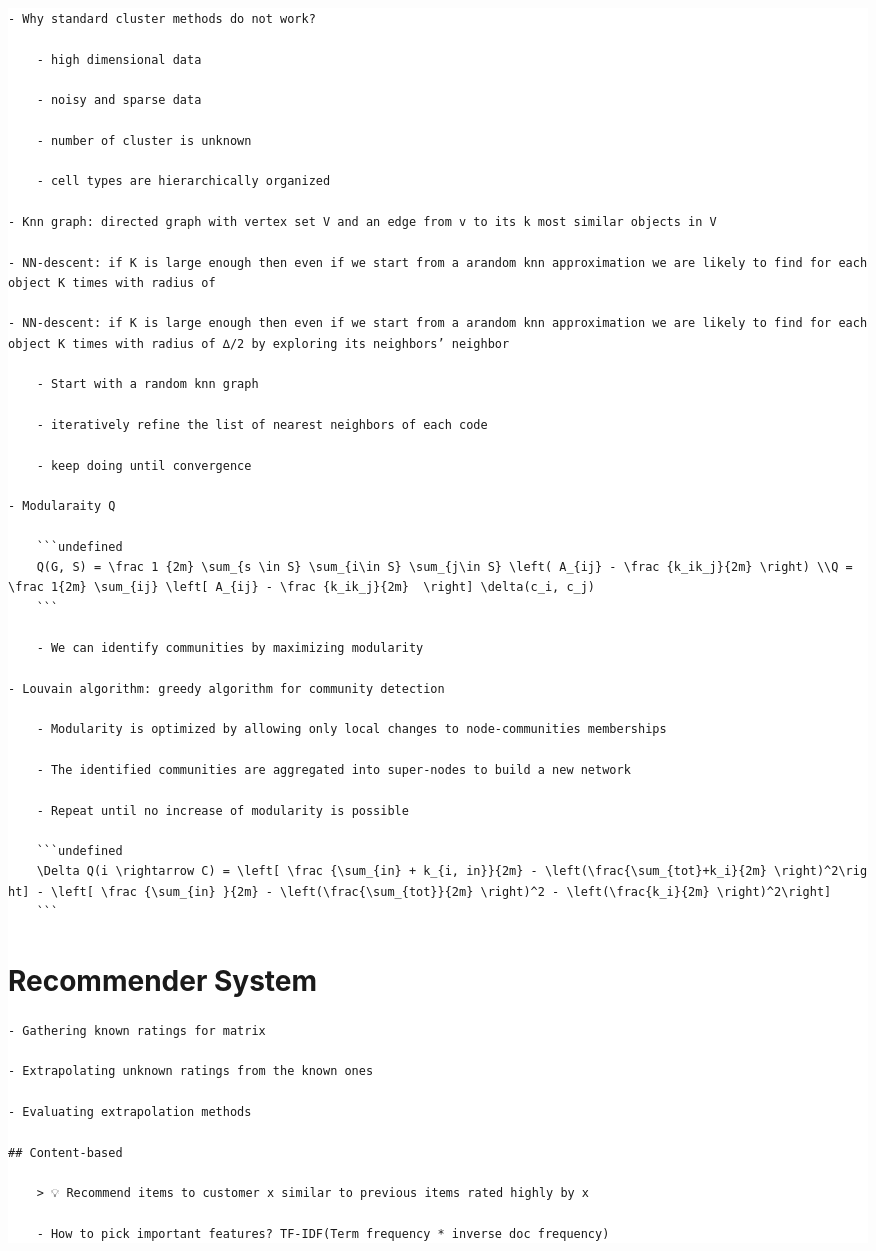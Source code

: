     - Why standard cluster methods do not work?

    	- high dimensional data

    	- noisy and sparse data

    	- number of cluster is unknown

    	- cell types are hierarchically organized

    - Knn graph: directed graph with vertex set V and an edge from v to its k most similar objects in V

    - NN-descent: if K is large enough then even if we start from a arandom knn approximation we are likely to find for each object K times with radius of 

    - NN-descent: if K is large enough then even if we start from a arandom knn approximation we are likely to find for each object K times with radius of ∆/2 by exploring its neighbors’ neighbor

    	- Start with a random knn graph

    	- iteratively refine the list of nearest neighbors of each code

    	- keep doing until convergence

    - Modularaity Q

    	```undefined
    	Q(G, S) = \frac 1 {2m} \sum_{s \in S} \sum_{i\in S} \sum_{j\in S} \left( A_{ij} - \frac {k_ik_j}{2m} \right) \\Q = \frac 1{2m} \sum_{ij} \left[ A_{ij} - \frac {k_ik_j}{2m}  \right] \delta(c_i, c_j)
    	```

    	- We can identify communities by maximizing modularity

    - Louvain algorithm: greedy algorithm for community detection

    	- Modularity is optimized by allowing only local changes to node-communities memberships

    	- The identified communities are aggregated into super-nodes to build a new network

    	- Repeat until no increase of modularity is possible

    	```undefined
    	\Delta Q(i \rightarrow C) = \left[ \frac {\sum_{in} + k_{i, in}}{2m} - \left(\frac{\sum_{tot}+k_i}{2m} \right)^2\right] - \left[ \frac {\sum_{in} }{2m} - \left(\frac{\sum_{tot}}{2m} \right)^2 - \left(\frac{k_i}{2m} \right)^2\right]
    	```

# Recommender System

    - Gathering known ratings for matrix

    - Extrapolating unknown ratings from the known ones

    - Evaluating extrapolation methods

    ## Content-based

    	> 💡 Recommend items to customer x similar to previous items rated highly by x

    	- How to pick important features? TF-IDF(Term frequency * inverse doc frequency)
